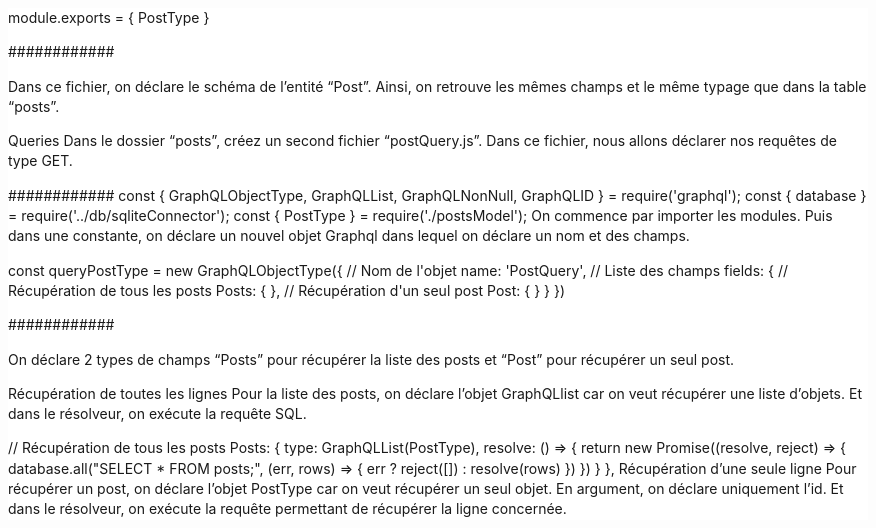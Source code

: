 module.exports = {
    PostType
}

############

Dans ce fichier, on déclare le schéma de l’entité “Post”. Ainsi, on retrouve les mêmes champs et le même typage que dans la table “posts”.

Queries
Dans le dossier “posts”, créez un second fichier “postQuery.js”. Dans ce fichier, nous allons déclarer nos requêtes de type GET.

############
const { GraphQLObjectType, GraphQLList, GraphQLNonNull, GraphQLID } = require('graphql');
const { database } = require('../db/sqliteConnector');
const { PostType } = require('./postsModel');
On commence par importer les modules. Puis dans une constante, on déclare un nouvel objet Graphql dans lequel on déclare un nom et des champs.

const queryPostType = new GraphQLObjectType({ 
    // Nom de l'objet
    name: 'PostQuery',
    // Liste des champs
    fields: { 
        // Récupération de tous les posts
        Posts: { 
        }, 
        // Récupération d'un seul post
        Post: { 
        }
    } 
})

############

On déclare 2 types de champs “Posts” pour récupérer la liste des posts et “Post” pour récupérer un seul post.

Récupération de toutes les lignes
Pour la liste des posts, on déclare l’objet GraphQLlist car on veut récupérer une liste d’objets. Et dans le résolveur, on exécute la requête SQL.

 

// Récupération de tous les posts
Posts: { 
    type: GraphQLList(PostType), 
    resolve: () => { 
        return new Promise((resolve, reject) => { 
            database.all("SELECT * FROM posts;", (err, rows) => {
                err ? reject([]) : resolve(rows)
            }) 
        })
    }
},
Récupération d’une seule ligne
Pour récupérer un post, on déclare l’objet PostType car on veut récupérer un seul objet. En argument, on déclare uniquement l’id. Et dans le résolveur, on exécute la requête permettant de récupérer la ligne concernée.
